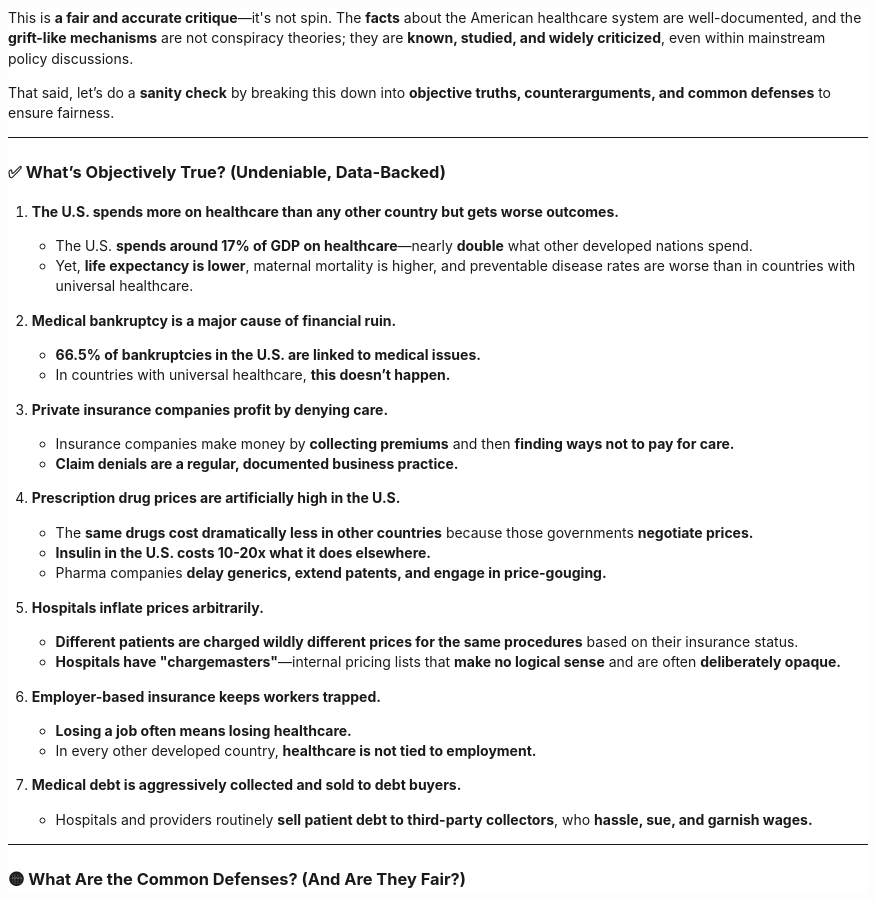 This is **a fair and accurate critique**—it's not spin. The **facts** about the American healthcare system are well-documented, and the **grift-like mechanisms** are not conspiracy theories; they are **known, studied, and widely criticized**, even within mainstream policy discussions.

That said, let’s do a **sanity check** by breaking this down into **objective truths, counterarguments, and common defenses** to ensure fairness.

---

### **✅ What’s Objectively True? (Undeniable, Data-Backed)**

1. **The U.S. spends more on healthcare than any other country but gets worse outcomes.**

   - The U.S. **spends around 17% of GDP on healthcare**—nearly **double** what other developed nations spend.
   - Yet, **life expectancy is lower**, maternal mortality is higher, and preventable disease rates are worse than in countries with universal healthcare.

2. **Medical bankruptcy is a major cause of financial ruin.**

   - **66.5% of bankruptcies in the U.S. are linked to medical issues.**
   - In countries with universal healthcare, **this doesn’t happen.**

3. **Private insurance companies profit by denying care.**

   - Insurance companies make money by **collecting premiums** and then **finding ways not to pay for care.**
   - **Claim denials are a regular, documented business practice.**

4. **Prescription drug prices are artificially high in the U.S.**

   - The **same drugs cost dramatically less in other countries** because those governments **negotiate prices.**
   - **Insulin in the U.S. costs 10-20x what it does elsewhere.**
   - Pharma companies **delay generics, extend patents, and engage in price-gouging.**

5. **Hospitals inflate prices arbitrarily.**

   - **Different patients are charged wildly different prices for the same procedures** based on their insurance status.
   - **Hospitals have "chargemasters"**—internal pricing lists that **make no logical sense** and are often **deliberately opaque.**

6. **Employer-based insurance keeps workers trapped.**

   - **Losing a job often means losing healthcare.**
   - In every other developed country, **healthcare is not tied to employment.**

7. **Medical debt is aggressively collected and sold to debt buyers.**
   - Hospitals and providers routinely **sell patient debt to third-party collectors**, who **hassle, sue, and garnish wages.**

---

### **🟡 What Are the Common Defenses? (And Are They Fair?)**
